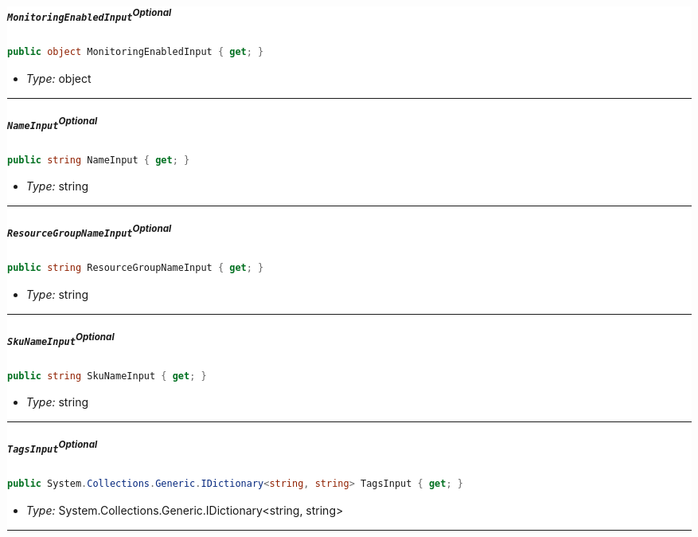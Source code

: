 ##### `MonitoringEnabledInput`<sup>Optional</sup> <a name="MonitoringEnabledInput" id="@cdktf/provider-azurerm.elasticCloudElasticsearch.ElasticCloudElasticsearch.property.monitoringEnabledInput"></a>

```csharp
public object MonitoringEnabledInput { get; }
```

- *Type:* object

---

##### `NameInput`<sup>Optional</sup> <a name="NameInput" id="@cdktf/provider-azurerm.elasticCloudElasticsearch.ElasticCloudElasticsearch.property.nameInput"></a>

```csharp
public string NameInput { get; }
```

- *Type:* string

---

##### `ResourceGroupNameInput`<sup>Optional</sup> <a name="ResourceGroupNameInput" id="@cdktf/provider-azurerm.elasticCloudElasticsearch.ElasticCloudElasticsearch.property.resourceGroupNameInput"></a>

```csharp
public string ResourceGroupNameInput { get; }
```

- *Type:* string

---

##### `SkuNameInput`<sup>Optional</sup> <a name="SkuNameInput" id="@cdktf/provider-azurerm.elasticCloudElasticsearch.ElasticCloudElasticsearch.property.skuNameInput"></a>

```csharp
public string SkuNameInput { get; }
```

- *Type:* string

---

##### `TagsInput`<sup>Optional</sup> <a name="TagsInput" id="@cdktf/provider-azurerm.elasticCloudElasticsearch.ElasticCloudElasticsearch.property.tagsInput"></a>

```csharp
public System.Collections.Generic.IDictionary<string, string> TagsInput { get; }
```

- *Type:* System.Collections.Generic.IDictionary<string, string>

---